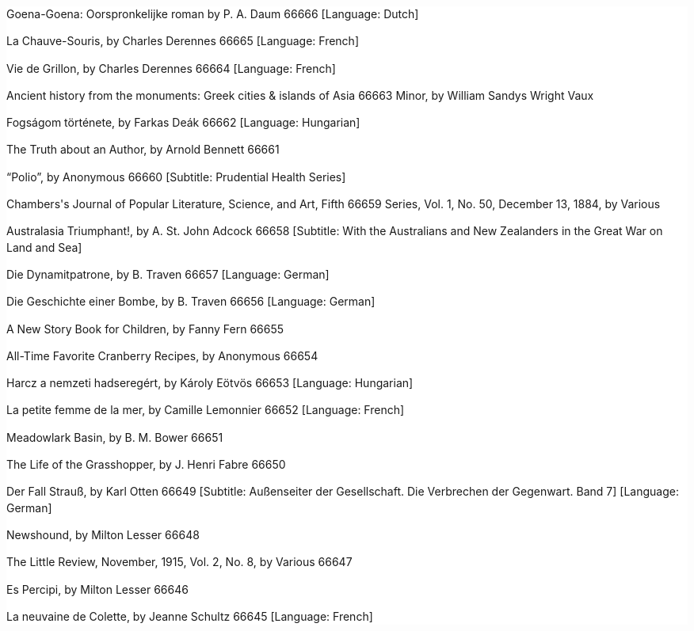 Goena-Goena: Oorspronkelijke roman by P. A. Daum                         66666
  [Language: Dutch]

La Chauve-Souris, by Charles Derennes                                    66665
  [Language: French]

Vie de Grillon, by Charles Derennes                                      66664
  [Language: French]

Ancient history from the monuments: Greek cities & islands of Asia       66663
  Minor, by William Sandys Wright Vaux

Fogságom története, by Farkas Deák                                       66662
  [Language: Hungarian]

The Truth about an Author, by Arnold Bennett                             66661

“Polio”, by Anonymous                                                    66660
  [Subtitle: Prudential Health Series]

Chambers's Journal of Popular Literature, Science, and Art, Fifth        66659
  Series, Vol. 1, No. 50, December 13, 1884, by Various

Australasia Triumphant!, by A. St. John Adcock                           66658
  [Subtitle: With the Australians and New Zealanders
   in the Great War on Land and Sea]

Die Dynamitpatrone, by B. Traven                                         66657
  [Language: German]

Die Geschichte einer Bombe, by B. Traven                                 66656
  [Language: German]

A New Story Book for Children, by Fanny Fern                             66655

All-Time Favorite Cranberry Recipes, by Anonymous                        66654

Harcz a nemzeti hadseregért, by Károly Eötvös                            66653
  [Language: Hungarian]

La petite femme de la mer, by Camille Lemonnier                          66652
  [Language: French]

Meadowlark Basin, by B. M. Bower                                         66651

The Life of the Grasshopper, by J. Henri Fabre                           66650

Der Fall Strauß, by Karl Otten                                           66649
  [Subtitle: Außenseiter der Gesellschaft. Die Verbrechen
   der Gegenwart. Band 7]
  [Language: German]

Newshound, by Milton Lesser                                              66648

The Little Review, November, 1915, Vol. 2, No. 8, by Various             66647

Es Percipi, by Milton Lesser                                             66646

La neuvaine de Colette, by Jeanne Schultz                                66645
  [Language: French]
